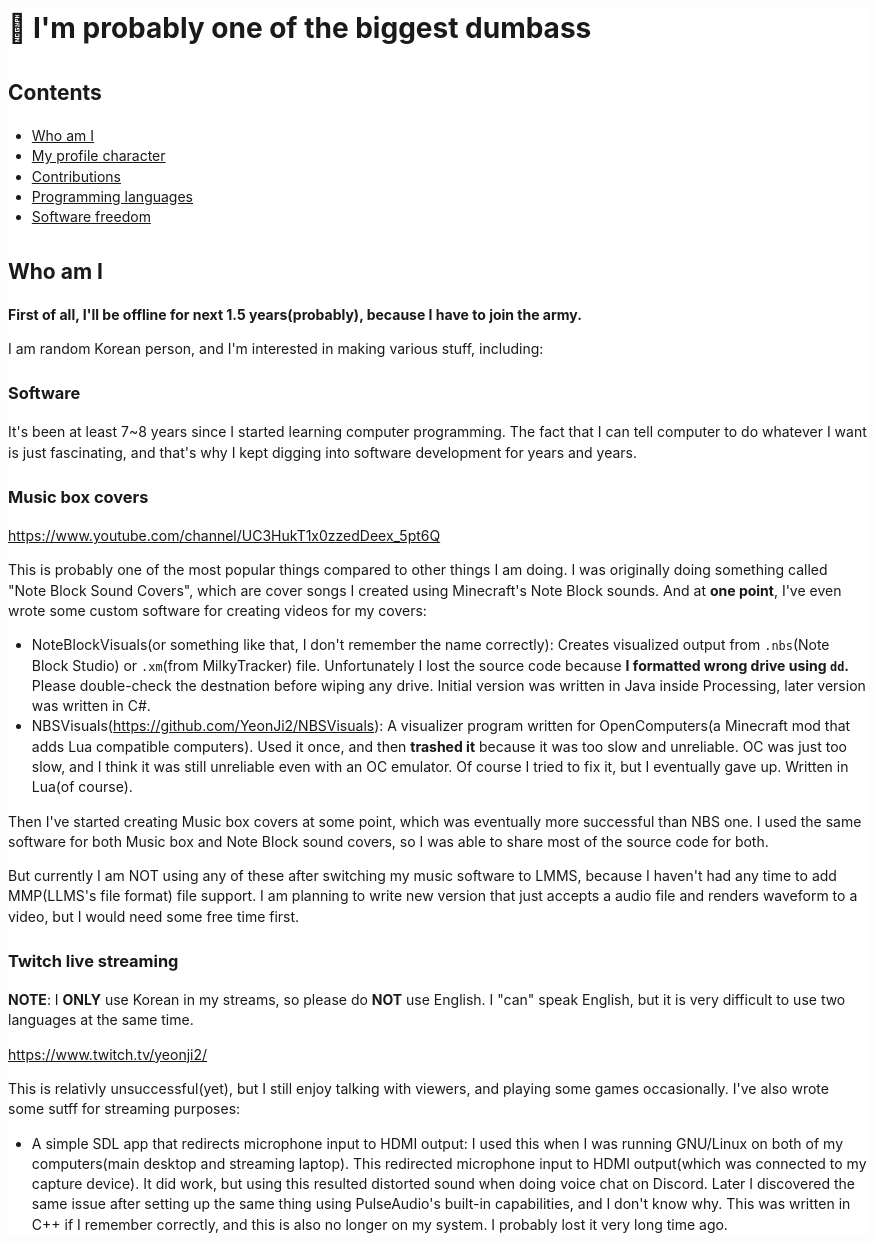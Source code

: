 # :rainbow: I'm probably one of the biggest dumbass

## Contents
- [Who am I](#who-am-i)
- [My profile character](#my-profile-character)
- [Contributions](#contributions)
- [Programming languages](#programming-languages)
- [Software freedom](#software-freedom)

## Who am I
**First of all, I'll be offline for next 1.5 years(probably), because I have to join the army.**

I am random Korean person, and I'm interested in making various stuff, including:
### Software
It's been at least 7~8 years since I started learning computer programming. The fact that I can tell computer to do whatever I want is just fascinating, and that's why I kept digging into software development for years and years.

### Music box covers
https://www.youtube.com/channel/UC3HukT1x0zzedDeex_5pt6Q

This is probably one of the most popular things compared to other things I am doing.
I was originally doing something called "Note Block Sound Covers", which are cover songs I created using Minecraft's Note Block sounds.
And at **one point**, I've even wrote some custom software for creating videos for my covers:
- NoteBlockVisuals(or something like that, I don't remember the name correctly): Creates visualized output from `.nbs`(Note Block Studio) or `.xm`(from MilkyTracker) file. Unfortunately I lost the source code because **I formatted wrong drive using ```dd```.** Please double-check the destnation before wiping any drive. Initial version was written in Java inside Processing, later version was written in C#.
- NBSVisuals(https://github.com/YeonJi2/NBSVisuals): A visualizer program written for OpenComputers(a Minecraft mod that adds Lua compatible computers). Used it once, and then **trashed it** because it was too slow and unreliable. OC was just too slow, and I think it was still unreliable even with an OC emulator. Of course I tried to fix it, but I eventually gave up. Written in Lua(of course).

Then I've started creating Music box covers at some point, which was eventually more successful than NBS one. I used the same software for both Music box and Note Block sound covers, so I was able to share most of the source code for both.

But currently I am NOT using any of these after switching my music software to LMMS, because I haven't had any time to add MMP(LLMS's file format) file support. I am planning to write new version that just accepts a audio file and renders waveform to a video, but I would need some free time first.

### Twitch live streaming
**NOTE**: I **ONLY** use Korean in my streams, so please do **NOT** use English. I "can" speak English, but it is very difficult to use two languages at the same time.

https://www.twitch.tv/yeonji2/

This is relativly unsuccessful(yet), but I still enjoy talking with viewers, and playing some games occasionally. I've also wrote some sutff for streaming purposes:
- A simple SDL app that redirects microphone input to HDMI output: I used this when I was running GNU/Linux on both of my computers(main desktop and streaming laptop). This redirected microphone input to HDMI output(which was connected to my capture device). It did work, but using this resulted distorted sound when doing voice chat on Discord. Later I discovered the same issue after setting up the same thing using PulseAudio's built-in capabilities, and I don't know why. This was written in C++ if I remember correctly, and this is also no longer on my system. I probably lost it very long time ago.